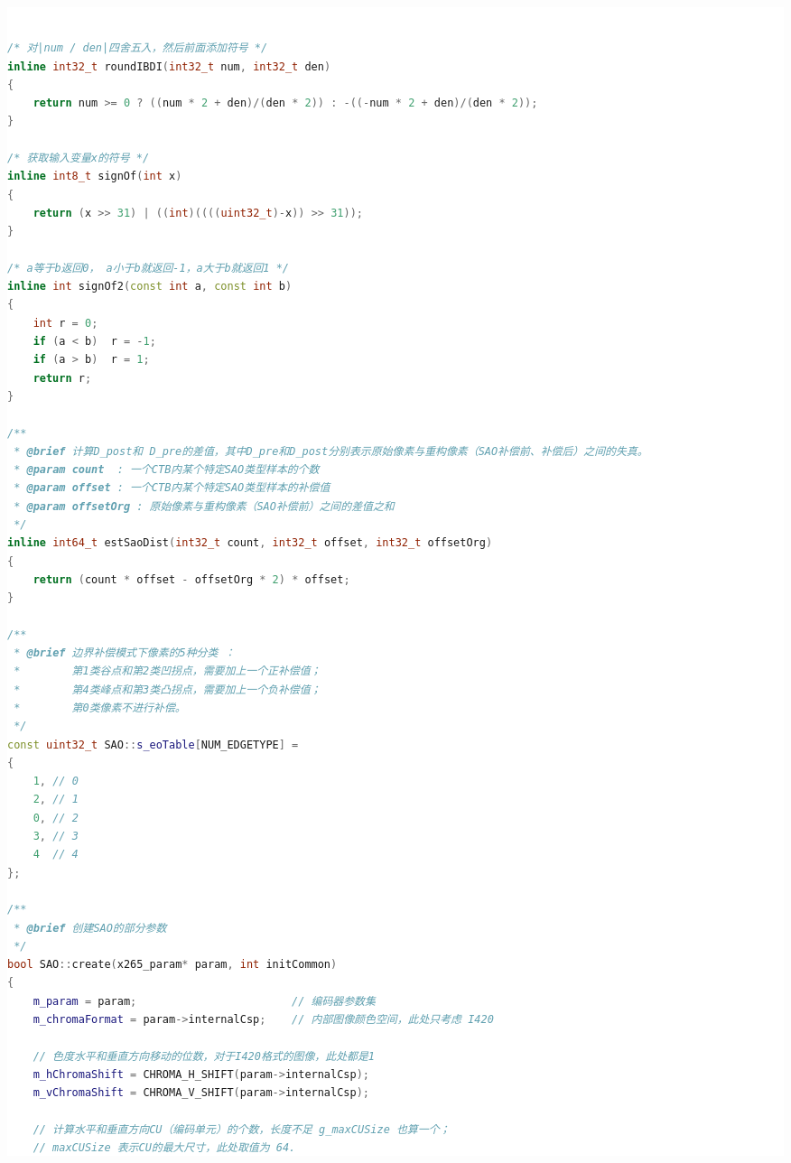 ​    

```cpp
/* 对|num / den|四舍五入，然后前面添加符号 */
inline int32_t roundIBDI(int32_t num, int32_t den)
{
    return num >= 0 ? ((num * 2 + den)/(den * 2)) : -((-num * 2 + den)/(den * 2));
}

/* 获取输入变量x的符号 */
inline int8_t signOf(int x)
{
    return (x >> 31) | ((int)((((uint32_t)-x)) >> 31));
}

/* a等于b返回0， a小于b就返回-1，a大于b就返回1 */
inline int signOf2(const int a, const int b)
{
    int r = 0;
    if (a < b)  r = -1;
    if (a > b)  r = 1;
    return r;
}

/**
 * @brief 计算D_post和 D_pre的差值，其中D_pre和D_post分别表示原始像素与重构像素（SAO补偿前、补偿后）之间的失真。
 * @param count  : 一个CTB内某个特定SAO类型样本的个数
 * @param offset : 一个CTB内某个特定SAO类型样本的补偿值
 * @param offsetOrg : 原始像素与重构像素（SAO补偿前）之间的差值之和
 */
inline int64_t estSaoDist(int32_t count, int32_t offset, int32_t offsetOrg)
{
    return (count * offset - offsetOrg * 2) * offset;
}

/**
 * @brief 边界补偿模式下像素的5种分类 ：
 *        第1类谷点和第2类凹拐点，需要加上一个正补偿值；
 *        第4类峰点和第3类凸拐点，需要加上一个负补偿值；
 *        第0类像素不进行补偿。
 */
const uint32_t SAO::s_eoTable[NUM_EDGETYPE] =
{
    1, // 0
    2, // 1
    0, // 2
    3, // 3
    4  // 4
};

/**
 * @brief 创建SAO的部分参数
 */
bool SAO::create(x265_param* param, int initCommon)
{
    m_param = param;                        // 编码器参数集
    m_chromaFormat = param->internalCsp;    // 内部图像颜色空间，此处只考虑 I420

    // 色度水平和垂直方向移动的位数，对于I420格式的图像，此处都是1
    m_hChromaShift = CHROMA_H_SHIFT(param->internalCsp);
    m_vChromaShift = CHROMA_V_SHIFT(param->internalCsp);

    // 计算水平和垂直方向CU（编码单元）的个数，长度不足 g_maxCUSize 也算一个；
    // maxCUSize 表示CU的最大尺寸，此处取值为 64.
```